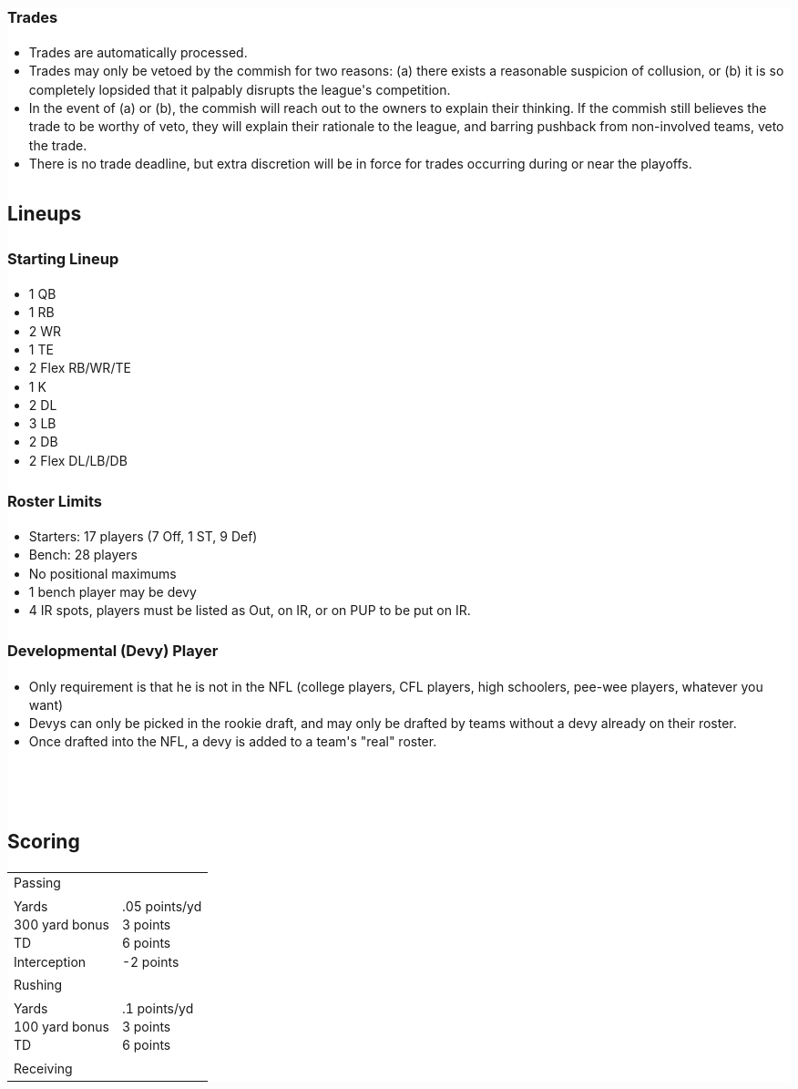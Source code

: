 ### Trades ###
- Trades are automatically processed.
- Trades may only be vetoed by the commish for two reasons: (a) there exists a reasonable suspicion of collusion, or (b) it is so completely lopsided that it palpably disrupts the league's competition. 
- In the event of (a) or (b), the commish will reach out to the owners to explain their thinking. If the commish still believes the trade to be worthy of veto, they will explain their rationale to the league, and barring pushback from non-involved teams, veto the trade.
- There is no trade deadline, but extra discretion will be in force for trades occurring during or near the playoffs.

## Lineups ##

### Starting Lineup ###
- 1 QB
- 1 RB
- 2 WR
- 1 TE
- 2 Flex RB/WR/TE
- 1 K
- 2 DL
- 3 LB
- 2 DB
- 2 Flex DL/LB/DB

### Roster Limits ###
- Starters: 17 players (7 Off, 1 ST, 9 Def)
- Bench: 28 players
- No positional maximums
- 1 bench player may be devy
- 4 IR spots, players must be listed as Out, on IR, or on PUP to be put on IR.

### Developmental (Devy) Player ###
- Only requirement is that he is not in the NFL (college players, CFL players, high schoolers, pee-wee players, whatever you want)
- Devys can only be picked in the rookie draft, and may only be drafted by teams without a devy already on their roster.
- Once drafted into the NFL, a devy is added to a team's "real" roster.

<br><br>

## __Scoring__ ##

<table>
  <tr>
    <td>Passing</td>
  </tr>
  <tr>
    <td>Yards<br>300 yard bonus<br>TD<br>Interception</td>
    <td>.05 points/yd<br>3 points<br>6 points<br>-2 points</td>
  </tr>
  <tr>
    <td>Rushing</td>
  </tr>
  <tr>
    <td>Yards<br>100 yard bonus<br>TD</td>
    <td>.1 points/yd<br>3 points<br>6 points</td>
  </tr>
  <tr>
    <td>Receiving</td>
  </tr>
  <tr>